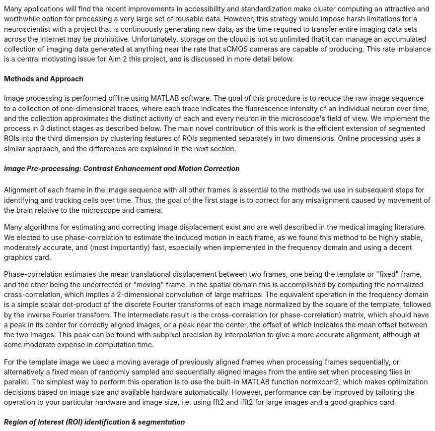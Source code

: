 
Many applications will find the recent improvements in accessibility and standardization make cluster computing an attractive and worthwhile option for processing a very large set of reusable data. However, this strategy would impose harsh limitations for a neuroscientist with a project that is continuously generating new data, as the time required to transfer entire imaging data sets across the internet may be prohibitive. Unfortunately, storage on the cloud is not so unlimited that it can manage an accumulated collection of imaging data generated at anything near the rate that sCMOS cameras are capable of producing. This rate imbalance is a central motivating issue for Aim 2 this project, and is discussed in more detail below.

#### Methods and Approach

Image processing is performed offline using MATLAB software. The goal of this procedure is to reduce the raw image sequence to a collection of one-dimensional traces, where each trace indicates the fluorescence intensity of an individual neuron over time, and the collection approximates the distinct activity of each and every neuron in the microscope's field of view. We implement the process in 3 distinct stages as described below. The main novel contribution of this work is the efficient extension of segmented ROIs into the third dimension by clustering features of ROIs segmented separately in two dimensions. Online processing uses a similar approach, and the differences are explained in the next section.

##### Image Pre-processing: Contrast Enhancement and Motion Correction

Alignment of each frame in the image sequence with all other frames is essential to the methods we use in subsequent steps for identifying and tracking cells over time. Thus, the goal of the first stage is to correct for any misalignment caused by movement of the brain relative to the microscope and camera.

Many algorithms for estimating and correcting image displacement exist and are well described in the medical imaging literature. We elected to use phase-correlation to estimate the induced motion in each frame, as we found this method to be highly stable, moderately accurate, and (most importantly) fast, especially when implemented in the frequency domain and using a decent graphics card.

Phase-correlation estimates the mean translational displacement between two frames, one being the template or "fixed" frame, and the other being the uncorrected or "moving" frame. In the spatial domain this is accomplished by computing the normalized cross-correlation, which implies a 2-dimensional convolution of large matrices. The equivalent operation in the frequency domain is a simple scalar dot-product of the discrete Fourier transforms of each image normalized by the square of the template, followed by the inverse Fourier transform. The intermediate result is the cross-correlation (or phase-correlation) matrix, which should have a peak in its center for correctly aligned images, or a peak near the center, the offset of which indicates the mean offset between the two images. This peak can be found with subpixel precision by interpolation to give a more accurate alignment, although at some moderate expense in computation time.

For the template image we used a moving average of previously aligned frames when processing frames sequentially, or alternatively a fixed mean of randomly sampled and sequentially aligned images from the entire set when processing files in parallel. The simplest way to perform this operation is to use the built-in MATLAB function normxcorr2, which makes optimization decisions based on image size and available hardware automatically. However, performance can be improved by tailoring the operation to your particular hardware and image size, i.e. using fft2 and ifft2 for large images and a good graphics card.

##### Region of Interest (ROI) identification & segmentation
